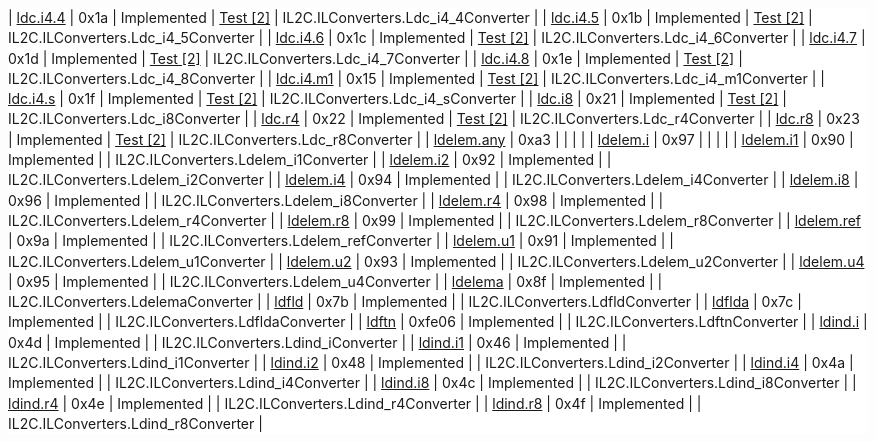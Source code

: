 | [ldc.i4.4](https://docs.microsoft.com/en-us/dotnet/api/system.reflection.emit.opcodes.ldc_i4_4) | 0x1a | Implemented | [Test [2]](../tests/IL2C.Core.Test.Target/ILConverters/Ldc_I4_4) | IL2C.ILConverters.Ldc_i4_4Converter |
| [ldc.i4.5](https://docs.microsoft.com/en-us/dotnet/api/system.reflection.emit.opcodes.ldc_i4_5) | 0x1b | Implemented | [Test [2]](../tests/IL2C.Core.Test.Target/ILConverters/Ldc_I4_5) | IL2C.ILConverters.Ldc_i4_5Converter |
| [ldc.i4.6](https://docs.microsoft.com/en-us/dotnet/api/system.reflection.emit.opcodes.ldc_i4_6) | 0x1c | Implemented | [Test [2]](../tests/IL2C.Core.Test.Target/ILConverters/Ldc_I4_6) | IL2C.ILConverters.Ldc_i4_6Converter |
| [ldc.i4.7](https://docs.microsoft.com/en-us/dotnet/api/system.reflection.emit.opcodes.ldc_i4_7) | 0x1d | Implemented | [Test [2]](../tests/IL2C.Core.Test.Target/ILConverters/Ldc_I4_7) | IL2C.ILConverters.Ldc_i4_7Converter |
| [ldc.i4.8](https://docs.microsoft.com/en-us/dotnet/api/system.reflection.emit.opcodes.ldc_i4_8) | 0x1e | Implemented | [Test [2]](../tests/IL2C.Core.Test.Target/ILConverters/Ldc_I4_8) | IL2C.ILConverters.Ldc_i4_8Converter |
| [ldc.i4.m1](https://docs.microsoft.com/en-us/dotnet/api/system.reflection.emit.opcodes.ldc_i4_m1) | 0x15 | Implemented | [Test [2]](../tests/IL2C.Core.Test.Target/ILConverters/Ldc_I4_M1) | IL2C.ILConverters.Ldc_i4_m1Converter |
| [ldc.i4.s](https://docs.microsoft.com/en-us/dotnet/api/system.reflection.emit.opcodes.ldc_i4_s) | 0x1f | Implemented | [Test [2]](../tests/IL2C.Core.Test.Target/ILConverters/Ldc_I4_S) | IL2C.ILConverters.Ldc_i4_sConverter |
| [ldc.i8](https://docs.microsoft.com/en-us/dotnet/api/system.reflection.emit.opcodes.ldc_i8) | 0x21 | Implemented | [Test [2]](../tests/IL2C.Core.Test.Target/ILConverters/Ldc_I8) | IL2C.ILConverters.Ldc_i8Converter |
| [ldc.r4](https://docs.microsoft.com/en-us/dotnet/api/system.reflection.emit.opcodes.ldc_r4) | 0x22 | Implemented | [Test [2]](../tests/IL2C.Core.Test.Target/ILConverters/Ldc_R4) | IL2C.ILConverters.Ldc_r4Converter |
| [ldc.r8](https://docs.microsoft.com/en-us/dotnet/api/system.reflection.emit.opcodes.ldc_r8) | 0x23 | Implemented | [Test [2]](../tests/IL2C.Core.Test.Target/ILConverters/Ldc_R8) | IL2C.ILConverters.Ldc_r8Converter |
| [ldelem.any](https://docs.microsoft.com/en-us/dotnet/api/system.reflection.emit.opcodes.ldelem) | 0xa3 |  |  |  |
| [ldelem.i](https://docs.microsoft.com/en-us/dotnet/api/system.reflection.emit.opcodes.ldelem_i) | 0x97 |  |  |  |
| [ldelem.i1](https://docs.microsoft.com/en-us/dotnet/api/system.reflection.emit.opcodes.ldelem_i1) | 0x90 | Implemented |  | IL2C.ILConverters.Ldelem_i1Converter |
| [ldelem.i2](https://docs.microsoft.com/en-us/dotnet/api/system.reflection.emit.opcodes.ldelem_i2) | 0x92 | Implemented |  | IL2C.ILConverters.Ldelem_i2Converter |
| [ldelem.i4](https://docs.microsoft.com/en-us/dotnet/api/system.reflection.emit.opcodes.ldelem_i4) | 0x94 | Implemented |  | IL2C.ILConverters.Ldelem_i4Converter |
| [ldelem.i8](https://docs.microsoft.com/en-us/dotnet/api/system.reflection.emit.opcodes.ldelem_i8) | 0x96 | Implemented |  | IL2C.ILConverters.Ldelem_i8Converter |
| [ldelem.r4](https://docs.microsoft.com/en-us/dotnet/api/system.reflection.emit.opcodes.ldelem_r4) | 0x98 | Implemented |  | IL2C.ILConverters.Ldelem_r4Converter |
| [ldelem.r8](https://docs.microsoft.com/en-us/dotnet/api/system.reflection.emit.opcodes.ldelem_r8) | 0x99 | Implemented |  | IL2C.ILConverters.Ldelem_r8Converter |
| [ldelem.ref](https://docs.microsoft.com/en-us/dotnet/api/system.reflection.emit.opcodes.ldelem_ref) | 0x9a | Implemented |  | IL2C.ILConverters.Ldelem_refConverter |
| [ldelem.u1](https://docs.microsoft.com/en-us/dotnet/api/system.reflection.emit.opcodes.ldelem_u1) | 0x91 | Implemented |  | IL2C.ILConverters.Ldelem_u1Converter |
| [ldelem.u2](https://docs.microsoft.com/en-us/dotnet/api/system.reflection.emit.opcodes.ldelem_u2) | 0x93 | Implemented |  | IL2C.ILConverters.Ldelem_u2Converter |
| [ldelem.u4](https://docs.microsoft.com/en-us/dotnet/api/system.reflection.emit.opcodes.ldelem_u4) | 0x95 | Implemented |  | IL2C.ILConverters.Ldelem_u4Converter |
| [ldelema](https://docs.microsoft.com/en-us/dotnet/api/system.reflection.emit.opcodes.ldelema) | 0x8f | Implemented |  | IL2C.ILConverters.LdelemaConverter |
| [ldfld](https://docs.microsoft.com/en-us/dotnet/api/system.reflection.emit.opcodes.ldfld) | 0x7b | Implemented |  | IL2C.ILConverters.LdfldConverter |
| [ldflda](https://docs.microsoft.com/en-us/dotnet/api/system.reflection.emit.opcodes.ldflda) | 0x7c | Implemented |  | IL2C.ILConverters.LdfldaConverter |
| [ldftn](https://docs.microsoft.com/en-us/dotnet/api/system.reflection.emit.opcodes.ldftn) | 0xfe06 | Implemented |  | IL2C.ILConverters.LdftnConverter |
| [ldind.i](https://docs.microsoft.com/en-us/dotnet/api/system.reflection.emit.opcodes.ldind_i) | 0x4d | Implemented |  | IL2C.ILConverters.Ldind_iConverter |
| [ldind.i1](https://docs.microsoft.com/en-us/dotnet/api/system.reflection.emit.opcodes.ldind_i1) | 0x46 | Implemented |  | IL2C.ILConverters.Ldind_i1Converter |
| [ldind.i2](https://docs.microsoft.com/en-us/dotnet/api/system.reflection.emit.opcodes.ldind_i2) | 0x48 | Implemented |  | IL2C.ILConverters.Ldind_i2Converter |
| [ldind.i4](https://docs.microsoft.com/en-us/dotnet/api/system.reflection.emit.opcodes.ldind_i4) | 0x4a | Implemented |  | IL2C.ILConverters.Ldind_i4Converter |
| [ldind.i8](https://docs.microsoft.com/en-us/dotnet/api/system.reflection.emit.opcodes.ldind_i8) | 0x4c | Implemented |  | IL2C.ILConverters.Ldind_i8Converter |
| [ldind.r4](https://docs.microsoft.com/en-us/dotnet/api/system.reflection.emit.opcodes.ldind_r4) | 0x4e | Implemented |  | IL2C.ILConverters.Ldind_r4Converter |
| [ldind.r8](https://docs.microsoft.com/en-us/dotnet/api/system.reflection.emit.opcodes.ldind_r8) | 0x4f | Implemented |  | IL2C.ILConverters.Ldind_r8Converter |
